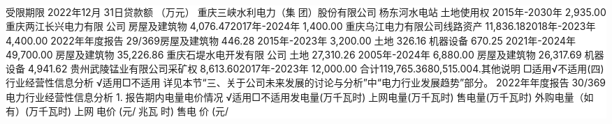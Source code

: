 受限期限
2022年12月
31日贷款额
（万元）
重庆三峡水利电力（集
团）股份有限公司
杨东河水电站
土地使用权
2015年-2030年
2,935.00
重庆两江长兴电力有限
公司
房屋及建筑物
4,076.472017年-2024年
1,400.00
重庆乌江电力有限公司线路资产
11,836.182018年-2023年
4,400.00
2022年年度报告
29/369房屋及建筑物
446.28
2015年-2023年
3,200.00
土地
326.16
机器设备
670.25
2021年-2024年
49,700.00
房屋及建筑物
35,226.86
重庆石堤水电开发有限
公司
土地
27,310.26
2005年-2024年
6,880.00
房屋及建筑物
26,317.69
机器设备
4,941.62
贵州武陵锰业有限公司采矿权
8,613.602017年-2023年
12,000.00
合计119,765.3680,515.004.其他说明
□适用√不适用(四)行业经营性信息分析
√适用□不适用
详见本节“三、关于公司未来发展的讨论与分析”中“电力行业发展趋势”部分。
2022年年度报告
30/369电力行业经营性信息分析
1.
报告期内电量电价情况
√适用□不适用发电量(万千瓦时)
上网电量(万千瓦时)
售电量(万千瓦时)
外购电量（如有）(万千瓦时)
上网
电价
(元/
兆瓦
时)
售电
价
(元/